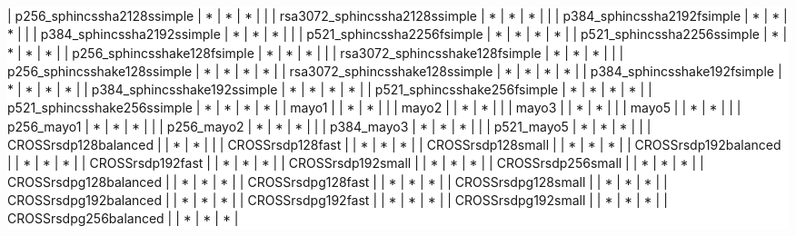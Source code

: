 | p256_sphincssha2128ssimple     |             *            |                  *                 |                  *                 |                           |
| rsa3072_sphincssha2128ssimple  |             *            |                  *                 |                  *                 |                           |
| p384_sphincssha2192fsimple     |             *            |                  *                 |                  *                 |                           |
| p384_sphincssha2192ssimple     |             *            |                  *                 |                  *                 |                           |
| p521_sphincssha2256fsimple     |             *            |                  *                 |                  *                 |             *             |
| p521_sphincssha2256ssimple     |             *            |                  *                 |                  *                 |             *             |
| p256_sphincsshake128fsimple    |             *            |                  *                 |                  *                 |                           |
| rsa3072_sphincsshake128fsimple |             *            |                  *                 |                  *                 |                           |
| p256_sphincsshake128ssimple    |             *            |                  *                 |                  *                 |             *             |
| rsa3072_sphincsshake128ssimple |             *            |                  *                 |                  *                 |             *             |
| p384_sphincsshake192fsimple    |             *            |                  *                 |                  *                 |             *             |
| p384_sphincsshake192ssimple    |             *            |                  *                 |                  *                 |             *             |
| p521_sphincsshake256fsimple    |             *            |                  *                 |                  *                 |             *             |
| p521_sphincsshake256ssimple    |             *            |                  *                 |                  *                 |             *             |
| mayo1                          |                          |                  *                 |                  *                 |                           |
| mayo2                          |                          |                  *                 |                  *                 |                           |
| mayo3                          |                          |                  *                 |                  *                 |                           |
| mayo5                          |                          |                  *                 |                  *                 |                           |
| p256_mayo1                     |             *            |                  *                 |                  *                 |                           |
| p256_mayo2                     |             *            |                  *                 |                  *                 |                           |
| p384_mayo3                     |             *            |                  *                 |                  *                 |                           |
| p521_mayo5                     |             *            |                  *                 |                  *                 |                           |
| CROSSrsdp128balanced           |                          |                  *                 |                  *                 |                           |
| CROSSrsdp128fast               |                          |                  *                 |                  *                 |             *             |
| CROSSrsdp128small              |                          |                  *                 |                  *                 |             *             |
| CROSSrsdp192balanced           |                          |                  *                 |                  *                 |             *             |
| CROSSrsdp192fast               |                          |                  *                 |                  *                 |             *             |
| CROSSrsdp192small              |                          |                  *                 |                  *                 |             *             |
| CROSSrsdp256small              |                          |                  *                 |                  *                 |             *             |
| CROSSrsdpg128balanced          |                          |                  *                 |                  *                 |             *             |
| CROSSrsdpg128fast              |                          |                  *                 |                  *                 |             *             |
| CROSSrsdpg128small             |                          |                  *                 |                  *                 |             *             |
| CROSSrsdpg192balanced          |                          |                  *                 |                  *                 |             *             |
| CROSSrsdpg192fast              |                          |                  *                 |                  *                 |             *             |
| CROSSrsdpg192small             |                          |                  *                 |                  *                 |             *             |
| CROSSrsdpg256balanced          |                          |                  *                 |                  *                 |             *             |